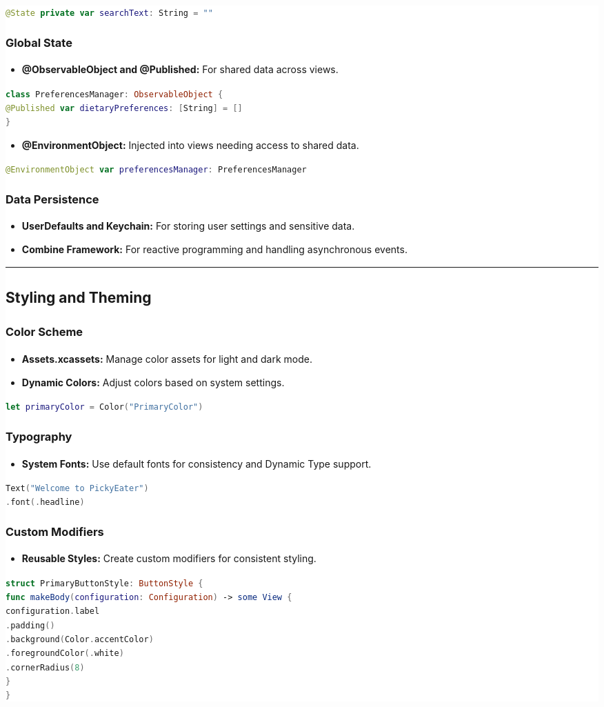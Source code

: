 ```swift
@State private var searchText: String = ""
```

### Global State

- **@ObservableObject and @Published:** For shared data across views.

```swift
class PreferencesManager: ObservableObject {
@Published var dietaryPreferences: [String] = []
}
```

- **@EnvironmentObject:** Injected into views needing access to shared data.

```swift
@EnvironmentObject var preferencesManager: PreferencesManager
```

### Data Persistence

- **UserDefaults and Keychain:** For storing user settings and sensitive data.

- **Combine Framework:** For reactive programming and handling asynchronous events.

---

## Styling and Theming

### Color Scheme

- **Assets.xcassets:** Manage color assets for light and dark mode.

- **Dynamic Colors:** Adjust colors based on system settings.

```swift
let primaryColor = Color("PrimaryColor")
```

### Typography

- **System Fonts:** Use default fonts for consistency and Dynamic Type support.

```swift
Text("Welcome to PickyEater")
.font(.headline)
```

### Custom Modifiers

- **Reusable Styles:** Create custom modifiers for consistent styling.

```swift
struct PrimaryButtonStyle: ButtonStyle {
func makeBody(configuration: Configuration) -> some View {
configuration.label
.padding()
.background(Color.accentColor)
.foregroundColor(.white)
.cornerRadius(8)
}
}
```
